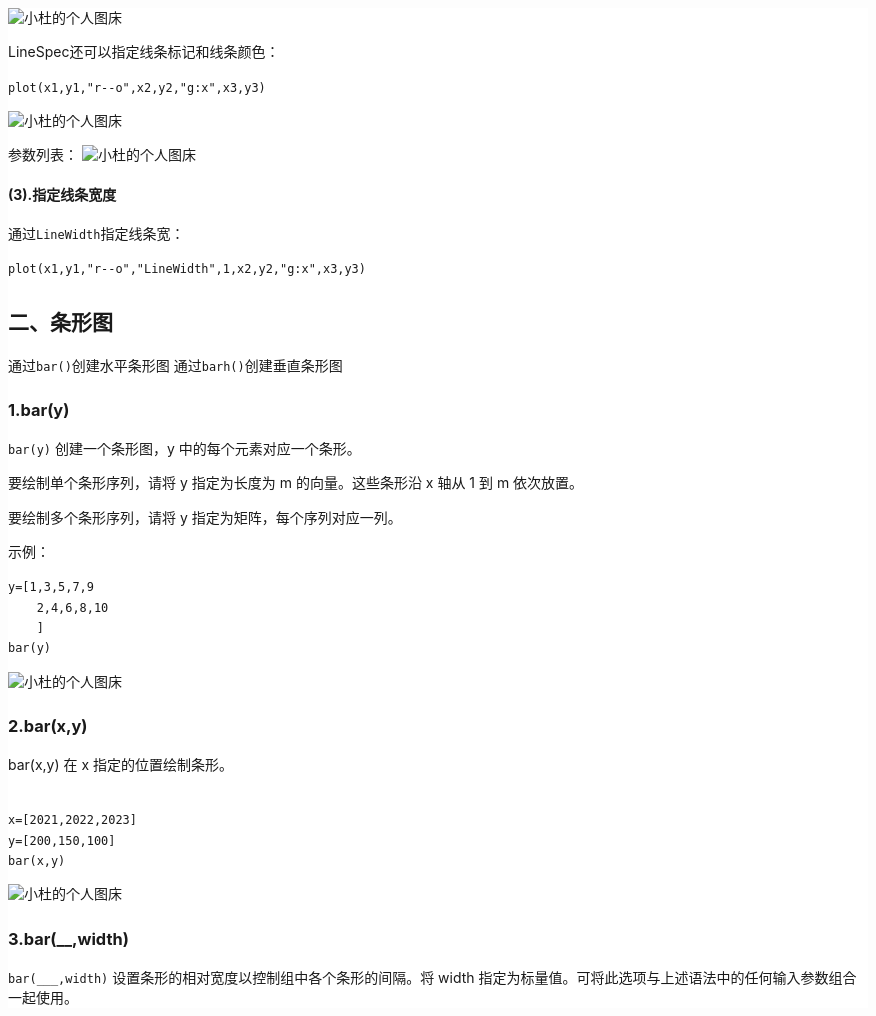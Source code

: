![小杜的个人图床](http://pic.xiaodu0.com//assets/uploads/20231024/6c1a7f9da69f7635d2c8b2c8339357c8.png)

LineSpec还可以指定线条标记和线条颜色：
```
plot(x1,y1,"r--o",x2,y2,"g:x",x3,y3)
```
![小杜的个人图床](http://pic.xiaodu0.com//assets/uploads/20231024/2ab4238afc9c11d4195d155610d07924.png)

参数列表：
![小杜的个人图床](http://pic.xiaodu0.com//assets/uploads/20231024/ca613a3ac1552b5b618676a241be8fab.png)

#### (3).指定线条宽度
通过`LineWidth`指定线条宽：
```
plot(x1,y1,"r--o","LineWidth",1,x2,y2,"g:x",x3,y3)
```

## 二、条形图
通过`bar()`创建水平条形图
通过`barh()`创建垂直条形图

### 1.bar(y)
`bar(y)` 创建一个条形图，y 中的每个元素对应一个条形。

要绘制单个条形序列，请将 y 指定为长度为 m 的向量。这些条形沿 x 轴从 1 到 m 依次放置。

要绘制多个条形序列，请将 y 指定为矩阵，每个序列对应一列。

示例：
```
y=[1,3,5,7,9
    2,4,6,8,10
    ]
bar(y)
```

![小杜的个人图床](http://pic.xiaodu0.com//assets/uploads/20231024/3cd0b0adde2af1938dab33a25b0f9b54.png)

### 2.bar(x,y)
bar(x,y) 在 x 指定的位置绘制条形。
```

x=[2021,2022,2023]
y=[200,150,100]
bar(x,y)
```

![小杜的个人图床](http://pic.xiaodu0.com//assets/uploads/20231024/55ed3483c7e329d51d98b180e668ddc9.png)

### 3.bar(__,width)
`bar(___,width)` 设置条形的相对宽度以控制组中各个条形的间隔。将 width 指定为标量值。可将此选项与上述语法中的任何输入参数组合一起使用。

